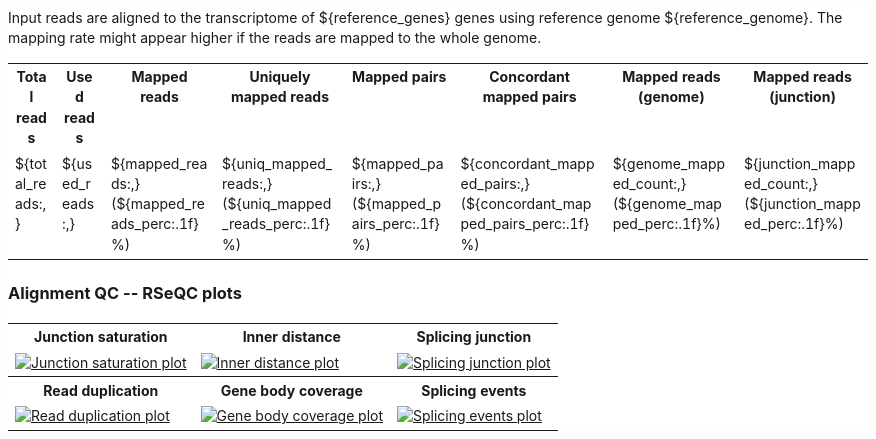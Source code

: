 <p>Input reads are aligned to the transcriptome of ${reference_genes} genes using reference genome ${reference_genome}.
The mapping rate might appear higher if the reads are mapped to the whole genome.</p>

<table class="gridtable">
<tr>
<th>Total reads</th>
<th>Used reads</th>
<th>Mapped reads</th>
<th>Uniquely mapped reads</th>
<th>Mapped pairs</th>
<th>Concordant mapped pairs</th>
<th>Mapped reads (genome)</th>
<th>Mapped reads (junction)</th>
</tr>
<tr>
<td>${total_reads:,}</td>
<td>${used_reads:,}</td>
<td>${mapped_reads:,} (${mapped_reads_perc:.1f}%)</td>
<td>${uniq_mapped_reads:,} (${uniq_mapped_reads_perc:.1f}%)</td>
<td>${mapped_pairs:,} (${mapped_pairs_perc:.1f}%)</td>
<td>${concordant_mapped_pairs:,} (${concordant_mapped_pairs_perc:.1f}%)</td>
<td>${genome_mapped_count:,} (${genome_mapped_perc:.1f}%)</td>
<td>${junction_mapped_count:,} (${junction_mapped_perc:.1f}%)</td>
</tr>
</table>

<h3>Alignment QC -- RSeQC plots</h3>
<table class="gridtable">
<tr>
<tr><th>Junction saturation</th><th>Inner distance</th><th>Splicing junction</th></tr>
<tr>
    <td>
    <a href="../${alignmentqc_out}/${samplename}.junctionSaturation_plot.pdf">
    <IMG SRC="../${alignmentqc_out}/${samplename}.junctionSaturation_plot.jpg" WIDTH=300 ALT="Junction saturation plot">
    </a></td>
    <td>
     <a href="../${alignmentqc_out}/${samplename}.inner_distance_plot.pdf">
    <IMG SRC="../${alignmentqc_out}/${samplename}.inner_distance_plot.jpg" WIDTH=300 ALT="Inner distance plot">
    </a></td>
    <td>
    <a href="../${alignmentqc_out}/${samplename}.splice_junction.pdf">
    <IMG SRC="../${alignmentqc_out}/${samplename}.splice_junction.jpg" WIDTH=300 ALT="Splicing junction plot">
    </a></td>
</tr>
<tr><th>Read duplication</th><th>Gene body coverage</th><th>Splicing events</th></tr>
<tr>
    <td>
    <a href="../${alignmentqc_out}/${samplename}.DupRate_plot.pdf">
    <IMG SRC="../${alignmentqc_out}/${samplename}.DupRate_plot.jpg" WIDTH=300 ALT="Read duplication plot">
    </a></td>
    <td>
    <a href="../${alignmentqc_out}/${samplename}.geneBodyCoverage.curves.pdf">
    <IMG SRC="../${alignmentqc_out}/${samplename}.geneBodyCoverage.curves.jpg" WIDTH=300 ALT="Gene body coverage plot">
    </a></td>
    <td>
    <a href="../${alignmentqc_out}/${samplename}.splice_events.pdf">
    <IMG SRC="../${alignmentqc_out}/${samplename}.splice_events.jpg" WIDTH=300 ALT="Splicing events plot">
    </a></td>
    </tr>
</table>